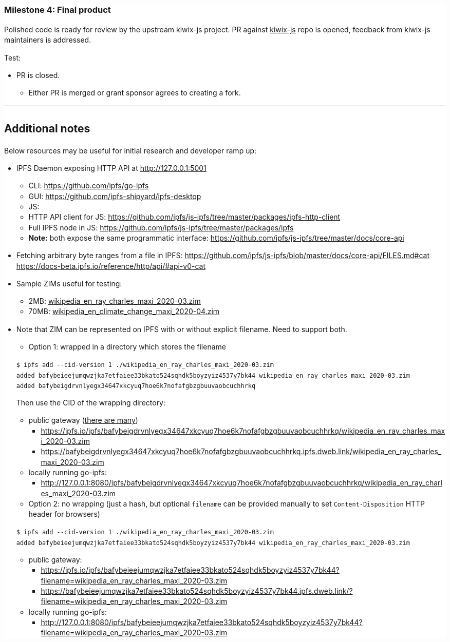   [ipfs-provider]: https://github.com/ipfs-shipyard/ipfs-provider/
  [httpClient]: https://github.com/ipfs/js-ipfs/tree/master/packages/ipfs-http-client
  [ipfs-desktop]: https://github.com/ipfs-shipyard/ipfs-desktop

### Milestone 4: Final product

Polished code is ready for review by the upstream kiwix-js project. PR against
[kiwix-js] repo is opened, feedback from kiwix-js maintainers is addressed.

Test:

- PR is closed.
  - Either PR is merged or grant sponsor agrees to creating a fork.

  [kiwix-js]: https://github.com/kiwix/kiwix-js

----

## Additional notes

Below resources may be useful for initial research and developer ramp up:

- IPFS Daemon exposing HTTP API at http://127.0.0.1:5001
  - CLI: https://github.com/ipfs/go-ipfs 
  - GUI: https://github.com/ipfs-shipyard/ipfs-desktop 
  - JS:
  - HTTP API client for JS: https://github.com/ipfs/js-ipfs/tree/master/packages/ipfs-http-client 
  - Full IPFS node in JS: https://github.com/ipfs/js-ipfs/tree/master/packages/ipfs
  - **Note:** both expose the same programmatic interface: https://github.com/ipfs/js-ipfs/tree/master/docs/core-api
- Fetching arbitrary byte ranges from a file in IPFS: 
  https://github.com/ipfs/js-ipfs/blob/master/docs/core-api/FILES.md#cat
  https://docs-beta.ipfs.io/reference/http/api/#api-v0-cat 
- Sample ZIMs useful for testing:
  - 2MB: [wikipedia_en_ray_charles_maxi_2020-03.zim](https://download.kiwix.org/zim/wikipedia/wikipedia_en_ray_charles_maxi_2020-03.zim)
  - 70MB: [wikipedia_en_climate_change_maxi_2020-04.zim](https://download.kiwix.org/zim/wikipedia/wikipedia_en_climate_change_maxi_2020-04.zim)
- Note that ZIM can be represented on IPFS with or without explicit filename. Need to support both.
  - Option 1: wrapped in a directory which stores the filename
  ```
  $ ipfs add --cid-version 1 ./wikipedia_en_ray_charles_maxi_2020-03.zim
  added bafybeieejumqwzjka7etfaiee33bkato524sqhdk5boyzyiz4537y7bk44 wikipedia_en_ray_charles_maxi_2020-03.zim
  added bafybeigdrvnlyegx34647xkcyuq7hoe6k7nofafgbzgbuuvaobcuchhrkq 
  ```
  Then use the CID of the wrapping directory:
  - public gateway ([there are many](https://ipfs.github.io/public-gateway-checker/))
    - https://ipfs.io/ipfs/bafybeigdrvnlyegx34647xkcyuq7hoe6k7nofafgbzgbuuvaobcuchhrkq/wikipedia_en_ray_charles_maxi_2020-03.zim
    - https://bafybeigdrvnlyegx34647xkcyuq7hoe6k7nofafgbzgbuuvaobcuchhrkq.ipfs.dweb.link/wikipedia_en_ray_charles_maxi_2020-03.zim
  - locally running go-ipfs:
    - http://127.0.0.1:8080/ipfs/bafybeigdrvnlyegx34647xkcyuq7hoe6k7nofafgbzgbuuvaobcuchhrkq/wikipedia_en_ray_charles_maxi_2020-03.zim
  - Option 2: no wrapping (just a hash, but optional `filename` can be provided manually to set `Content-Disposition` HTTP header for browsers)
  ```
  $ ipfs add --cid-version 1 ./wikipedia_en_ray_charles_maxi_2020-03.zim
  added bafybeieejumqwzjka7etfaiee33bkato524sqhdk5boyzyiz4537y7bk44 wikipedia_en_ray_charles_maxi_2020-03.zim
  ```
  - public gateway: 
    - https://ipfs.io/ipfs/bafybeieejumqwzjka7etfaiee33bkato524sqhdk5boyzyiz4537y7bk44?filename=wikipedia_en_ray_charles_maxi_2020-03.zim
    - https://bafybeieejumqwzjka7etfaiee33bkato524sqhdk5boyzyiz4537y7bk44.ipfs.dweb.link/?filename=wikipedia_en_ray_charles_maxi_2020-03.zim
  - locally running go-ipfs:
    - http://127.0.0.1:8080/ipfs/bafybeieejumqwzjka7etfaiee33bkato524sqhdk5boyzyiz4537y7bk44?filename=wikipedia_en_ray_charles_maxi_2020-03.zim 



  [Project Description]: #project-description
  [Background]: #background
  [Goals]: #goals
  [Value]: #value
  [Team]: #team
  [Milestones & Funding]: #milestones--funding
  [Acceptance Criteria]: #acceptance-criteria
  [Milestone 1: PoC]: #milestone-1-poc
  [Milestone 2: User interface and permalinks]: #milestone-2-user-interface-and-permalinks
  [Milestone 3: Robust transport]: #milestone-3-robust-transport
  [Milestone 4: Final product]: #milestone-4-final-product
  [Additional notes]: #additional-notes
  [https://en.wikipedia.org/wiki/Kiwix]: https://en.wikipedia.org/wiki/Kiwix
  [.zim archives]: https://wiki.kiwix.org/wiki/Content_in_all_languages
  [readers]: https://www.kiwix.org/en/downloads/kiwix-reader/
  [ipfs-http-client]: https://github.com/ipfs/js-ipfs/tree/master/packages/ipfs-http-client
  [wikipedia\_tr\_all\_maxi\_2020-04.zim]: https://download.kiwix.org/zim/wikipedia/wikipedia_tr_all_maxi_2020-04.zim